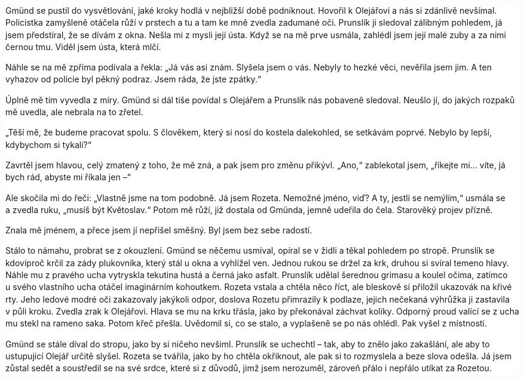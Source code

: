 Gmünd se pustil do vysvětlování, jaké kroky hodlá v nejbližší době podniknout. Hovořil k Olejářovi a nás si zdánlivě nevšímal. Policistka zamyšleně otáčela růží v prstech a tu a tam ke mně zvedla zadumané oči. Prunslík ji sledoval zálibným pohledem, já jsem předstíral, že se dívám z okna. Nešla mi z mysli její ústa. Když se na mě prve usmála, zahlédl jsem její malé zuby a za nimi černou tmu. Viděl jsem ústa, která mlčí.

Náhle se na mě zpříma podívala a řekla: „Já vás asi znám. Slyšela jsem o vás. Nebyly to hezké věci, nevěřila jsem jim. A ten vyhazov od policie byl pěkný podraz. Jsem ráda, že jste zpátky.“

Úplně mě tím vyvedla z míry. Gmünd si dál tiše povídal s Olejářem a Prunslík nás pobaveně sledoval. Neušlo jí, do jakých rozpaků mě uvedla, ale nebrala na to zřetel.

„Těší mě, že budeme pracovat spolu. S člověkem, který si nosí do kostela dalekohled, se setkávám poprvé. Nebylo by lepší, kdybychom si tykali?“

Zavrtěl jsem hlavou, celý zmatený z toho, že mě zná, a pak jsem pro změnu přikývl. „Ano,“ zablekotal jsem, „říkejte mi… víte, já bych rád, abyste mi říkala jen –“

Ale skočila mi do řeči: „Vlastně jsme na tom podobně. Já jsem Rozeta. Nemožné jméno, viď? A ty, jestli se nemýlím,“ usmála se a zvedla ruku, „musíš být Květoslav.“ Potom mě růží, již dostala od Gmünda, jemně udeřila do čela. Starověký projev přízně.

Znala mě jménem, a přece jsem jí nepřišel směšný. Byl jsem bez sebe radostí.

Stálo to námahu, probrat se z okouzlení. Gmünd se něčemu usmíval, opíral se v židli a těkal pohledem po stropě. Prunslík se kdovíproč krčil za zády plukovníka, který stál u okna a vyhlížel ven. Jednou rukou se držel za krk, druhou si svíral temeno hlavy. Náhle mu z pravého ucha vytryskla tekutina hustá a černá jako asfalt. Prunslík udělal šerednou grimasu a koulel očima, zatímco u svého vlastního ucha otáčel imaginárním kohoutkem. Rozeta vstala a chtěla něco říct, ale bleskově si přiložil ukazovák na křivé rty. Jeho ledové modré oči zakazovaly jakýkoli odpor, doslova Rozetu přimrazily k podlaze, jejich nečekaná výhrůžka ji zastavila v půli kroku. Zvedla zrak k Olejářovi. Hlava se mu na krku třásla, jako by překonával záchvat koliky. Odporný proud valící se z ucha mu stekl na rameno saka. Potom křeč přešla. Uvědomil si, co se stalo, a vyplašeně se po nás ohlédl. Pak vyšel z místnosti.

Gmünd se stále díval do stropu, jako by si ničeho nevšiml. Prunslík se uchechtl – tak, aby to znělo jako zakašlání, ale aby to ustupující Olejář určitě slyšel. Rozeta se tvářila, jako by ho chtěla okřiknout, ale pak si to rozmyslela a beze slova odešla. Já jsem zůstal sedět a soustředil se na své srdce, které si z důvodů, jimž jsem nerozuměl, zároveň přálo i nepřálo utíkat za Rozetou.
